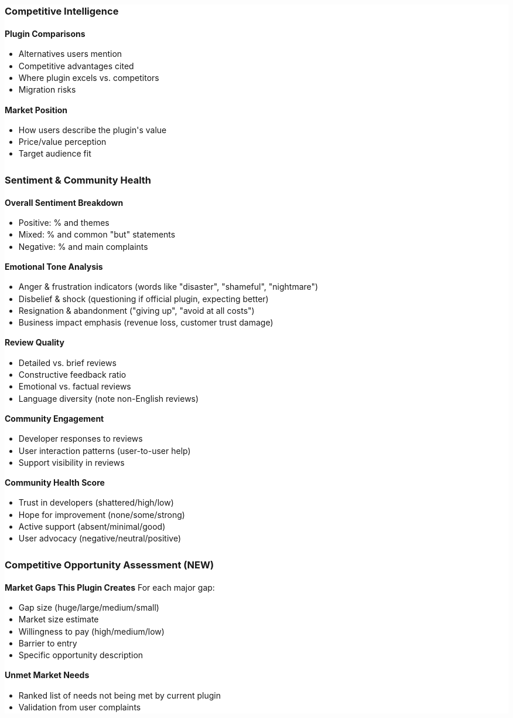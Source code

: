 ### Competitive Intelligence

**Plugin Comparisons**
- Alternatives users mention
- Competitive advantages cited
- Where plugin excels vs. competitors
- Migration risks

**Market Position**
- How users describe the plugin's value
- Price/value perception
- Target audience fit

### Sentiment & Community Health

**Overall Sentiment Breakdown**
- Positive: % and themes
- Mixed: % and common "but" statements
- Negative: % and main complaints

**Emotional Tone Analysis**
- Anger & frustration indicators (words like "disaster", "shameful", "nightmare")
- Disbelief & shock (questioning if official plugin, expecting better)
- Resignation & abandonment ("giving up", "avoid at all costs")
- Business impact emphasis (revenue loss, customer trust damage)

**Review Quality**
- Detailed vs. brief reviews
- Constructive feedback ratio
- Emotional vs. factual reviews
- Language diversity (note non-English reviews)

**Community Engagement**
- Developer responses to reviews
- User interaction patterns (user-to-user help)
- Support visibility in reviews

**Community Health Score**
- Trust in developers (shattered/high/low)
- Hope for improvement (none/some/strong)
- Active support (absent/minimal/good)
- User advocacy (negative/neutral/positive)

### Competitive Opportunity Assessment (NEW)

**Market Gaps This Plugin Creates**
For each major gap:
- Gap size (huge/large/medium/small)
- Market size estimate
- Willingness to pay (high/medium/low)
- Barrier to entry
- Specific opportunity description

**Unmet Market Needs**
- Ranked list of needs not being met by current plugin
- Validation from user complaints
